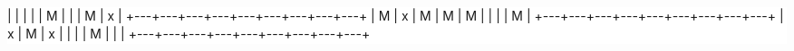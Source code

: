 |   |   |   |   | M |   |   | M | x |
+---+---+---+---+---+---+---+---+---+
| M | x | M | M | M |   |   |   | M |
+---+---+---+---+---+---+---+---+---+
| x | M | x |   |   |   | M |   |   |
+---+---+---+---+---+---+---+---+---+
